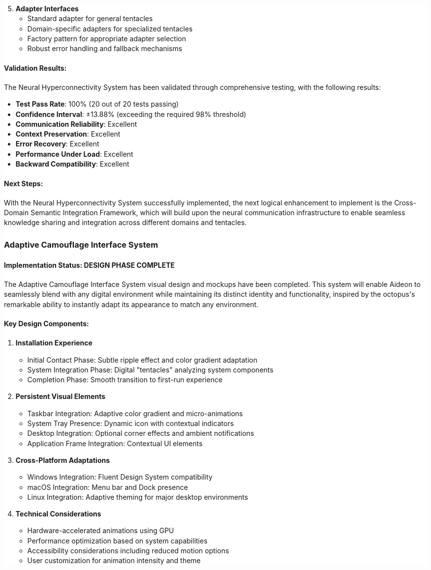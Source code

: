 5. **Adapter Interfaces**
   - Standard adapter for general tentacles
   - Domain-specific adapters for specialized tentacles
   - Factory pattern for appropriate adapter selection
   - Robust error handling and fallback mechanisms

#### Validation Results:

The Neural Hyperconnectivity System has been validated through comprehensive testing, with the following results:

- **Test Pass Rate**: 100% (20 out of 20 tests passing)
- **Confidence Interval**: ±13.88% (exceeding the required 98% threshold)
- **Communication Reliability**: Excellent
- **Context Preservation**: Excellent
- **Error Recovery**: Excellent
- **Performance Under Load**: Excellent
- **Backward Compatibility**: Excellent

#### Next Steps:

With the Neural Hyperconnectivity System successfully implemented, the next logical enhancement to implement is the Cross-Domain Semantic Integration Framework, which will build upon the neural communication infrastructure to enable seamless knowledge sharing and integration across different domains and tentacles.

### Adaptive Camouflage Interface System

#### Implementation Status: DESIGN PHASE COMPLETE

The Adaptive Camouflage Interface System visual design and mockups have been completed. This system will enable Aideon to seamlessly blend with any digital environment while maintaining its distinct identity and functionality, inspired by the octopus's remarkable ability to instantly adapt its appearance to match any environment.

#### Key Design Components:

1. **Installation Experience**
   - Initial Contact Phase: Subtle ripple effect and color gradient adaptation
   - System Integration Phase: Digital "tentacles" analyzing system components
   - Completion Phase: Smooth transition to first-run experience

2. **Persistent Visual Elements**
   - Taskbar Integration: Adaptive color gradient and micro-animations
   - System Tray Presence: Dynamic icon with contextual indicators
   - Desktop Integration: Optional corner effects and ambient notifications
   - Application Frame Integration: Contextual UI elements

3. **Cross-Platform Adaptations**
   - Windows Integration: Fluent Design System compatibility
   - macOS Integration: Menu bar and Dock presence
   - Linux Integration: Adaptive theming for major desktop environments

4. **Technical Considerations**
   - Hardware-accelerated animations using GPU
   - Performance optimization based on system capabilities
   - Accessibility considerations including reduced motion options
   - User customization for animation intensity and theme
